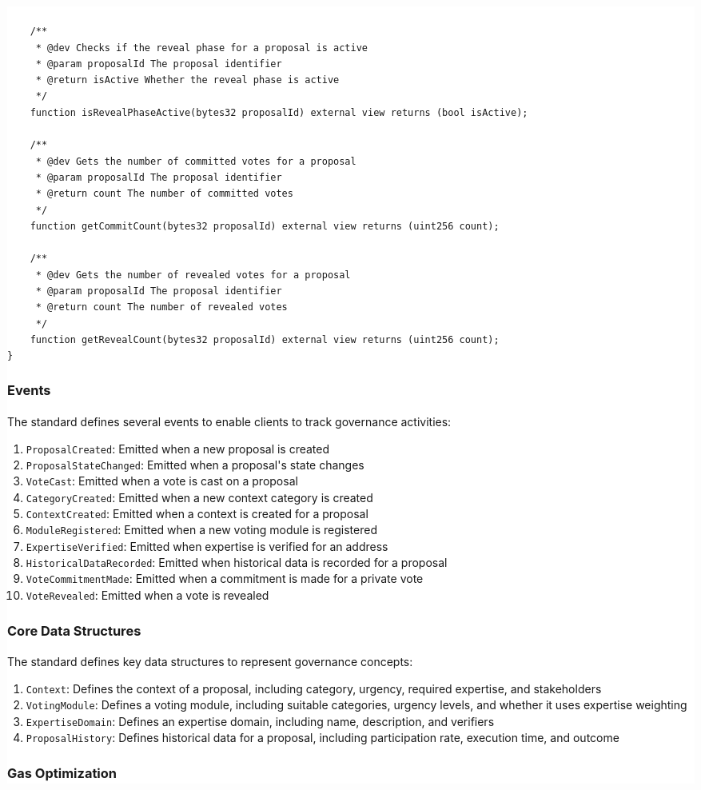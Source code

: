 ```solidity
    
    /**
     * @dev Checks if the reveal phase for a proposal is active
     * @param proposalId The proposal identifier
     * @return isActive Whether the reveal phase is active
     */
    function isRevealPhaseActive(bytes32 proposalId) external view returns (bool isActive);
    
    /**
     * @dev Gets the number of committed votes for a proposal
     * @param proposalId The proposal identifier
     * @return count The number of committed votes
     */
    function getCommitCount(bytes32 proposalId) external view returns (uint256 count);
    
    /**
     * @dev Gets the number of revealed votes for a proposal
     * @param proposalId The proposal identifier
     * @return count The number of revealed votes
     */
    function getRevealCount(bytes32 proposalId) external view returns (uint256 count);
}
```

### Events

The standard defines several events to enable clients to track governance activities:

1. `ProposalCreated`: Emitted when a new proposal is created
2. `ProposalStateChanged`: Emitted when a proposal's state changes
3. `VoteCast`: Emitted when a vote is cast on a proposal
4. `CategoryCreated`: Emitted when a new context category is created
5. `ContextCreated`: Emitted when a context is created for a proposal
6. `ModuleRegistered`: Emitted when a new voting module is registered
7. `ExpertiseVerified`: Emitted when expertise is verified for an address
8. `HistoricalDataRecorded`: Emitted when historical data is recorded for a proposal
9. `VoteCommitmentMade`: Emitted when a commitment is made for a private vote
10. `VoteRevealed`: Emitted when a vote is revealed

### Core Data Structures

The standard defines key data structures to represent governance concepts:

1. `Context`: Defines the context of a proposal, including category, urgency, required expertise, and stakeholders
2. `VotingModule`: Defines a voting module, including suitable categories, urgency levels, and whether it uses expertise weighting
3. `ExpertiseDomain`: Defines an expertise domain, including name, description, and verifiers
4. `ProposalHistory`: Defines historical data for a proposal, including participation rate, execution time, and outcome

### Gas Optimization
